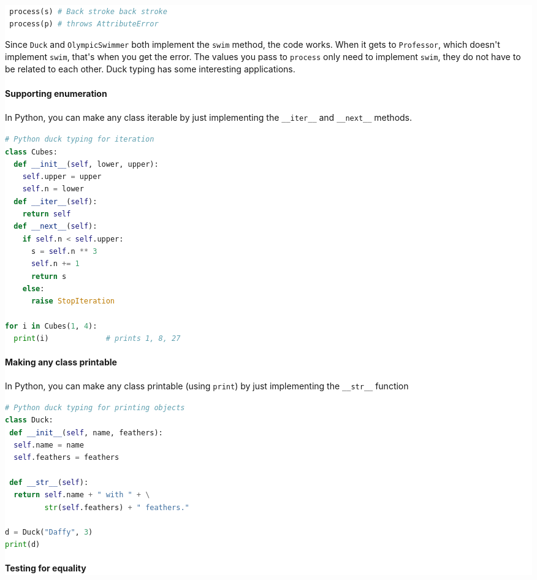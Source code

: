 ```python
 process(s) # Back stroke back stroke
 process(p) # throws AttributeError 
```
Since `Duck` and `OlympicSwimmer` both implement the `swim` method, the code works. When it gets to `Professor`, which doesn't implement `swim`, that's when you get the error.
The values you pass to `process` only need to implement `swim`, they do not have to be related to each other. Duck typing has some interesting applications.

#### Supporting enumeration

In Python, you can make any class iterable by just implementing the `__iter__` and `__next__` methods.
```python
# Python duck typing for iteration
class Cubes:
  def __init__(self, lower, upper):
    self.upper = upper
    self.n = lower
  def __iter__(self):
    return self
  def __next__(self):
    if self.n < self.upper:
      s = self.n ** 3
      self.n += 1
      return s
    else:
      raise StopIteration 

for i in Cubes(1, 4):
  print(i)             # prints 1, 8, 27
```

#### Making any class printable

In Python, you can make any class printable (using `print`) by just implementing the `__str__` function
```python
# Python duck typing for printing objects
class Duck:
 def __init__(self, name, feathers):
  self.name = name
  self.feathers = feathers

 def __str__(self):
  return self.name + " with " + \
         str(self.feathers) + " feathers."

d = Duck("Daffy", 3)
print(d)
```

#### Testing for equality
